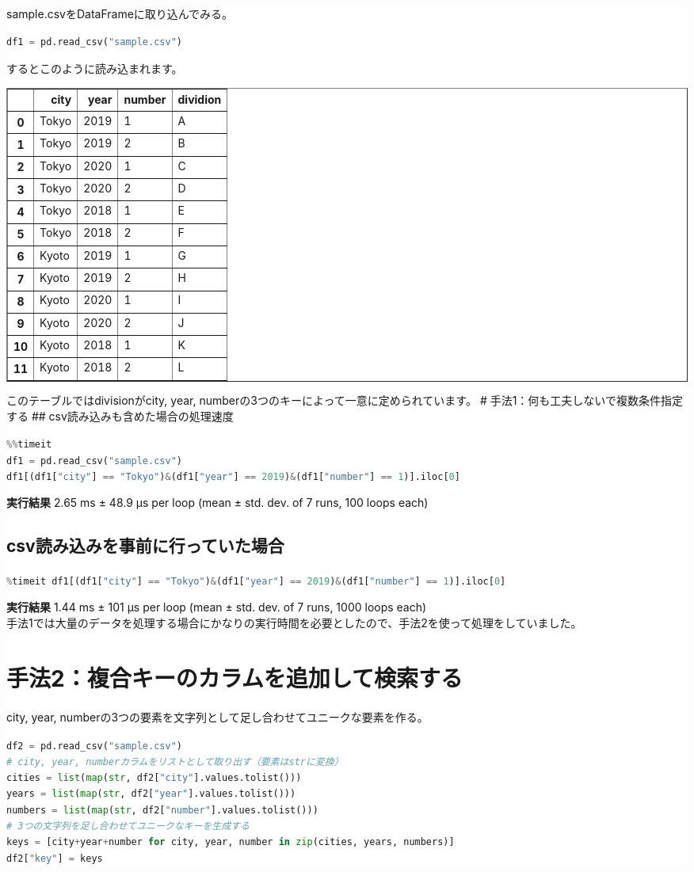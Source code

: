 sample.csvをDataFrameに取り込んでみる。

```Python
df1 = pd.read_csv("sample.csv")
```

するとこのように読み込まれます。
<table border="1" class="dataframe">  <thead>    <tr style="text-align: right;">      <th></th>      <th>city</th>      <th>year</th>      <th>number</th>      <th>dividion</th>    </tr>  </thead>  <tbody>    <tr>      <th>0</th>      <td>Tokyo</td>      <td>2019</td>      <td>1</td>      <td>A</td>    </tr>    <tr>      <th>1</th>      <td>Tokyo</td>      <td>2019</td>      <td>2</td>      <td>B</td>    </tr>    <tr>      <th>2</th>      <td>Tokyo</td>      <td>2020</td>      <td>1</td>      <td>C</td>    </tr>    <tr>      <th>3</th>      <td>Tokyo</td>      <td>2020</td>      <td>2</td>      <td>D</td>    </tr>    <tr>      <th>4</th>      <td>Tokyo</td>      <td>2018</td>      <td>1</td>      <td>E</td>    </tr>    <tr>      <th>5</th>      <td>Tokyo</td>      <td>2018</td>      <td>2</td>      <td>F</td>    </tr>    <tr>      <th>6</th>      <td>Kyoto</td>      <td>2019</td>      <td>1</td>      <td>G</td>    </tr>    <tr>      <th>7</th>      <td>Kyoto</td>      <td>2019</td>      <td>2</td>      <td>H</td>    </tr>    <tr>      <th>8</th>      <td>Kyoto</td>      <td>2020</td>      <td>1</td>      <td>I</td>    </tr>    <tr>      <th>9</th>      <td>Kyoto</td>      <td>2020</td>      <td>2</td>      <td>J</td>    </tr>    <tr>      <th>10</th>      <td>Kyoto</td>      <td>2018</td>      <td>1</td>      <td>K</td>    </tr>    <tr>      <th>11</th>      <td>Kyoto</td>      <td>2018</td>      <td>2</td>      <td>L</td>    </tr>  </tbody></table>
このテーブルではdivisionがcity, year, numberの3つのキーによって一意に定められています。
# 手法1：何も工夫しないで複数条件指定する
## csv読み込みも含めた場合の処理速度

```Python
%%timeit
df1 = pd.read_csv("sample.csv")
df1[(df1["city"] == "Tokyo")&(df1["year"] == 2019)&(df1["number"] == 1)].iloc[0]
```

<b>実行結果</b>
2.65 ms ± 48.9 µs per loop (mean ± std. dev. of 7 runs, 100 loops each)  

## csv読み込みを事前に行っていた場合

```Python
%timeit df1[(df1["city"] == "Tokyo")&(df1["year"] == 2019)&(df1["number"] == 1)].iloc[0]
```

<b>実行結果</b>
1.44 ms ± 101 µs per loop (mean ± std. dev. of 7 runs, 1000 loops each)  
手法1では大量のデータを処理する場合にかなりの実行時間を必要としたので、手法2を使って処理をしていました。

# 手法2：複合キーのカラムを追加して検索する
city, year, numberの3つの要素を文字列として足し合わせてユニークな要素を作る。

```Python
df2 = pd.read_csv("sample.csv")
# city, year, numberカラムをリストとして取り出す（要素はstrに変換）
cities = list(map(str, df2["city"].values.tolist()))
years = list(map(str, df2["year"].values.tolist()))
numbers = list(map(str, df2["number"].values.tolist()))
# 3つの文字列を足し合わせてユニークなキーを生成する
keys = [city+year+number for city, year, number in zip(cities, years, numbers)]
df2["key"] = keys
```
